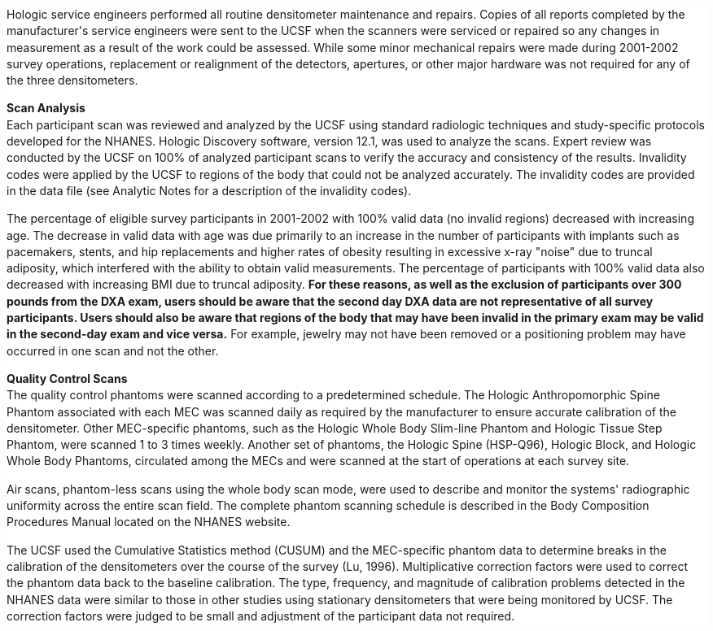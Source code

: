 Hologic service engineers performed all routine densitometer maintenance and
repairs. Copies of all reports completed by the manufacturer's service
engineers were sent to the UCSF when the scanners were serviced or repaired so
any changes in measurement as a result of the work could be assessed. While
some minor mechanical repairs were made during 2001-2002 survey operations,
replacement or realignment of the detectors, apertures, or other major
hardware was not required for any of the three densitometers.

**Scan Analysis**  
Each participant scan was reviewed and analyzed by the UCSF using standard
radiologic techniques and study-specific protocols developed for the NHANES.
Hologic Discovery software, version 12.1, was used to analyze the scans.
Expert review was conducted by the UCSF on 100% of analyzed participant scans
to verify the accuracy and consistency of the results. Invalidity codes were
applied by the UCSF to regions of the body that could not be analyzed
accurately. The invalidity codes are provided in the data file (see Analytic
Notes for a description of the invalidity codes).

The percentage of eligible survey participants in 2001-2002 with 100% valid
data (no invalid regions) decreased with increasing age. The decrease in valid
data with age was due primarily to an increase in the number of participants
with implants such as pacemakers, stents, and hip replacements and higher
rates of obesity resulting in excessive x-ray "noise" due to truncal
adiposity, which interfered with the ability to obtain valid measurements. The
percentage of participants with 100% valid data also decreased with increasing
BMI due to truncal adiposity. **For these reasons, as well as the exclusion of
participants over 300 pounds from the DXA exam, users should be aware that the
second day DXA data are not representative of all survey participants. Users
should also be aware that regions of the body that may have been invalid in
the primary exam may be valid in the second-day exam and vice versa.** For
example, jewelry may not have been removed or a positioning problem may have
occurred in one scan and not the other.

**Quality Control Scans**  
The quality control phantoms were scanned according to a predetermined
schedule. The Hologic Anthropomorphic Spine Phantom associated with each MEC
was scanned daily as required by the manufacturer to ensure accurate
calibration of the densitometer. Other MEC-specific phantoms, such as the
Hologic Whole Body Slim-line Phantom and Hologic Tissue Step Phantom, were
scanned 1 to 3 times weekly. Another set of phantoms, the Hologic Spine
(HSP-Q96), Hologic Block, and Hologic Whole Body Phantoms, circulated among
the MECs and were scanned at the start of operations at each survey site.

Air scans, phantom-less scans using the whole body scan mode, were used to
describe and monitor the systems' radiographic uniformity across the entire
scan field. The complete phantom scanning schedule is described in the Body
Composition Procedures Manual located on the NHANES website.

The UCSF used the Cumulative Statistics method (CUSUM) and the MEC-specific
phantom data to determine breaks in the calibration of the densitometers over
the course of the survey (Lu, 1996). Multiplicative correction factors were
used to correct the phantom data back to the baseline calibration. The type,
frequency, and magnitude of calibration problems detected in the NHANES data
were similar to those in other studies using stationary densitometers that
were being monitored by UCSF. The correction factors were judged to be small
and adjustment of the participant data not required.
